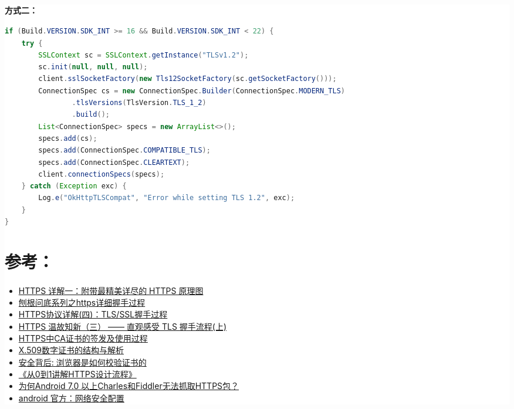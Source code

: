 ```java
```

**方式二：**

```java
if (Build.VERSION.SDK_INT >= 16 && Build.VERSION.SDK_INT < 22) {
    try {
        SSLContext sc = SSLContext.getInstance("TLSv1.2");
        sc.init(null, null, null);
        client.sslSocketFactory(new Tls12SocketFactory(sc.getSocketFactory()));
        ConnectionSpec cs = new ConnectionSpec.Builder(ConnectionSpec.MODERN_TLS)
                .tlsVersions(TlsVersion.TLS_1_2)
                .build();
        List<ConnectionSpec> specs = new ArrayList<>();
        specs.add(cs);
        specs.add(ConnectionSpec.COMPATIBLE_TLS);
        specs.add(ConnectionSpec.CLEARTEXT);
        client.connectionSpecs(specs);
    } catch (Exception exc) {
        Log.e("OkHttpTLSCompat", "Error while setting TLS 1.2", exc);
    }
}
```

# 参考：

*  [HTTPS 详解一：附带最精美详尽的 HTTPS 原理图](https://segmentfault.com/a/1190000021494676)
*  [刨根问底系列之https详细握手过程](https://juejin.cn/post/6847902219745181709#heading-7)
*  [HTTPS协议详解(四)：TLS/SSL握手过程](https://blog.csdn.net/hherima/article/details/52469674)
*  [HTTPS 温故知新（三） —— 直观感受 TLS 握手流程(上)](https://halfrost.com/https_tls1-2_handshake/#toc-12)
*  [HTTPS中CA证书的签发及使用过程 ](https://www.cnblogs.com/xdyixia/p/11610102.html)
*  [X.509数字证书的结构与解析](https://blog.csdn.net/xy010902100449/article/details/52145009)
*  [安全背后: 浏览器是如何校验证书的](https://cjting.me/2021/03/02/how-to-validate-tls-certificate/)
*  [《从0到1讲解HTTPS设计流程》](https://mp.weixin.qq.com/s?__biz=MzAxMTI4MTkwNQ==&mid=2650825181&idx=1&sn=62bb9652c0236e4b0a9fe4848981493e&chksm=80b7b543b7c03c55e5a86416c3523bdba598456fba9dc5597d5ccce324db43c80d8037e2d68f&scene=21#wechat_redirect)
*  [为何Android 7.0 以上Charles和Fiddler无法抓取HTTPS包？](https://blog.csdn.net/zbj18314469395/article/details/108591557)
*  [android 官方：网络安全配置](https://developer.android.com/training/articles/security-config)

